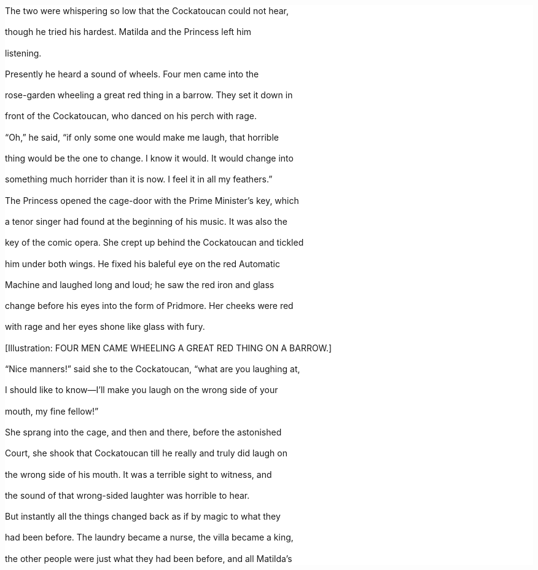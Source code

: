 

The two were whispering so low that the Cockatoucan could not hear,

though he tried his hardest. Matilda and the Princess left him

listening.



Presently he heard a sound of wheels. Four men came into the

rose-garden wheeling a great red thing in a barrow. They set it down in

front of the Cockatoucan, who danced on his perch with rage.



“Oh,” he said, “if only some one would make me laugh, that horrible

thing would be the one to change. I know it would. It would change into

something much horrider than it is now. I feel it in all my feathers.”



The Princess opened the cage-door with the Prime Minister’s key, which

a tenor singer had found at the beginning of his music. It was also the

key of the comic opera. She crept up behind the Cockatoucan and tickled

him under both wings. He fixed his baleful eye on the red Automatic

Machine and laughed long and loud; he saw the red iron and glass

change before his eyes into the form of Pridmore. Her cheeks were red

with rage and her eyes shone like glass with fury.



[Illustration: FOUR MEN CAME WHEELING A GREAT RED THING ON A BARROW.]



“Nice manners!” said she to the Cockatoucan, “what are you laughing at,

I should like to know—I’ll make you laugh on the wrong side of your

mouth, my fine fellow!”



She sprang into the cage, and then and there, before the astonished

Court, she shook that Cockatoucan till he really and truly did laugh on

the wrong side of his mouth. It was a terrible sight to witness, and

the sound of that wrong-sided laughter was horrible to hear.



But instantly all the things changed back as if by magic to what they

had been before. The laundry became a nurse, the villa became a king,

the other people were just what they had been before, and all Matilda’s
